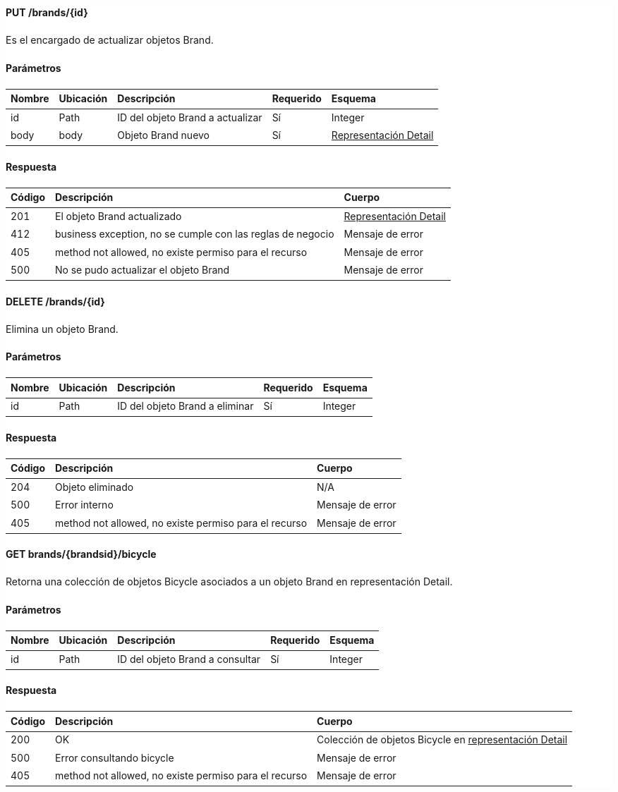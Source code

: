 #### PUT /brands/{id}

Es el encargado de actualizar objetos Brand.

#### Parámetros

Nombre|Ubicación|Descripción|Requerido|Esquema
:--|:--|:--|:--|:--
id|Path|ID del objeto Brand a actualizar|Sí|Integer
body|body|Objeto Brand nuevo|Sí|[Representación Detail](#recurso-brand)

#### Respuesta

Código|Descripción|Cuerpo
:--|:--|:--
201|El objeto Brand actualizado|[Representación Detail](#recurso-brand)
412|business exception, no se cumple con las reglas de negocio|Mensaje de error
405|method not allowed, no existe permiso para el recurso|Mensaje de error
500|No se pudo actualizar el objeto Brand|Mensaje de error

#### DELETE /brands/{id}

Elimina un objeto Brand.

#### Parámetros

Nombre|Ubicación|Descripción|Requerido|Esquema
:--|:--|:--|:--|:--
id|Path|ID del objeto Brand a eliminar|Sí|Integer

#### Respuesta

Código|Descripción|Cuerpo
:--|:--|:--
204|Objeto eliminado|N/A
500|Error interno|Mensaje de error
405|method not allowed, no existe permiso para el recurso|Mensaje de error

#### GET brands/{brandsid}/bicycle

Retorna una colección de objetos Bicycle asociados a un objeto Brand en representación Detail.

#### Parámetros

Nombre|Ubicación|Descripción|Requerido|Esquema
:--|:--|:--|:--|:--
id|Path|ID del objeto Brand a consultar|Sí|Integer

#### Respuesta

Código|Descripción|Cuerpo
:--|:--|:--
200|OK|Colección de objetos Bicycle en [representación Detail](#recurso-bicycle)
500|Error consultando bicycle |Mensaje de error
405|method not allowed, no existe permiso para el recurso|Mensaje de error
